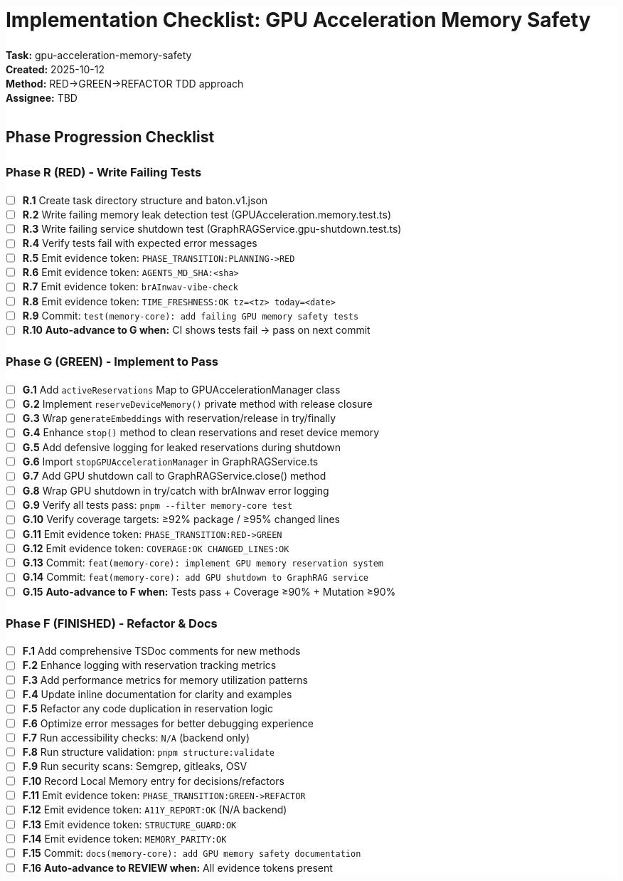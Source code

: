 # Implementation Checklist: GPU Acceleration Memory Safety

**Task:** gpu-acceleration-memory-safety  
**Created:** 2025-10-12  
**Method:** RED→GREEN→REFACTOR TDD approach  
**Assignee:** TBD  

## Phase Progression Checklist

### **Phase R (RED) - Write Failing Tests**
- [ ] **R.1** Create task directory structure and baton.v1.json
- [ ] **R.2** Write failing memory leak detection test (GPUAcceleration.memory.test.ts)
- [ ] **R.3** Write failing service shutdown test (GraphRAGService.gpu-shutdown.test.ts)
- [ ] **R.4** Verify tests fail with expected error messages
- [ ] **R.5** Emit evidence token: `PHASE_TRANSITION:PLANNING->RED`
- [ ] **R.6** Emit evidence token: `AGENTS_MD_SHA:<sha>`
- [ ] **R.7** Emit evidence token: `brAInwav-vibe-check`
- [ ] **R.8** Emit evidence token: `TIME_FRESHNESS:OK tz=<tz> today=<date>`
- [ ] **R.9** Commit: `test(memory-core): add failing GPU memory safety tests`
- [ ] **R.10** **Auto-advance to G when:** CI shows tests fail → pass on next commit

### **Phase G (GREEN) - Implement to Pass**
- [ ] **G.1** Add `activeReservations` Map to GPUAccelerationManager class
- [ ] **G.2** Implement `reserveDeviceMemory()` private method with release closure
- [ ] **G.3** Wrap `generateEmbeddings` with reservation/release in try/finally
- [ ] **G.4** Enhance `stop()` method to clean reservations and reset device memory
- [ ] **G.5** Add defensive logging for leaked reservations during shutdown
- [ ] **G.6** Import `stopGPUAccelerationManager` in GraphRAGService.ts
- [ ] **G.7** Add GPU shutdown call to GraphRAGService.close() method
- [ ] **G.8** Wrap GPU shutdown in try/catch with brAInwav error logging
- [ ] **G.9** Verify all tests pass: `pnpm --filter memory-core test`
- [ ] **G.10** Verify coverage targets: ≥92% package / ≥95% changed lines
- [ ] **G.11** Emit evidence token: `PHASE_TRANSITION:RED->GREEN`
- [ ] **G.12** Emit evidence token: `COVERAGE:OK CHANGED_LINES:OK`
- [ ] **G.13** Commit: `feat(memory-core): implement GPU memory reservation system`
- [ ] **G.14** Commit: `feat(memory-core): add GPU shutdown to GraphRAG service`
- [ ] **G.15** **Auto-advance to F when:** Tests pass + Coverage ≥90% + Mutation ≥90%

### **Phase F (FINISHED) - Refactor & Docs**
- [ ] **F.1** Add comprehensive TSDoc comments for new methods
- [ ] **F.2** Enhance logging with reservation tracking metrics
- [ ] **F.3** Add performance metrics for memory utilization patterns
- [ ] **F.4** Update inline documentation for clarity and examples
- [ ] **F.5** Refactor any code duplication in reservation logic
- [ ] **F.6** Optimize error messages for better debugging experience
- [ ] **F.7** Run accessibility checks: `N/A` (backend only)
- [ ] **F.8** Run structure validation: `pnpm structure:validate`
- [ ] **F.9** Run security scans: Semgrep, gitleaks, OSV
- [ ] **F.10** Record Local Memory entry for decisions/refactors
- [ ] **F.11** Emit evidence token: `PHASE_TRANSITION:GREEN->REFACTOR`
- [ ] **F.12** Emit evidence token: `A11Y_REPORT:OK` (N/A backend)
- [ ] **F.13** Emit evidence token: `STRUCTURE_GUARD:OK`
- [ ] **F.14** Emit evidence token: `MEMORY_PARITY:OK`
- [ ] **F.15** Commit: `docs(memory-core): add GPU memory safety documentation`
- [ ] **F.16** **Auto-advance to REVIEW when:** All evidence tokens present

